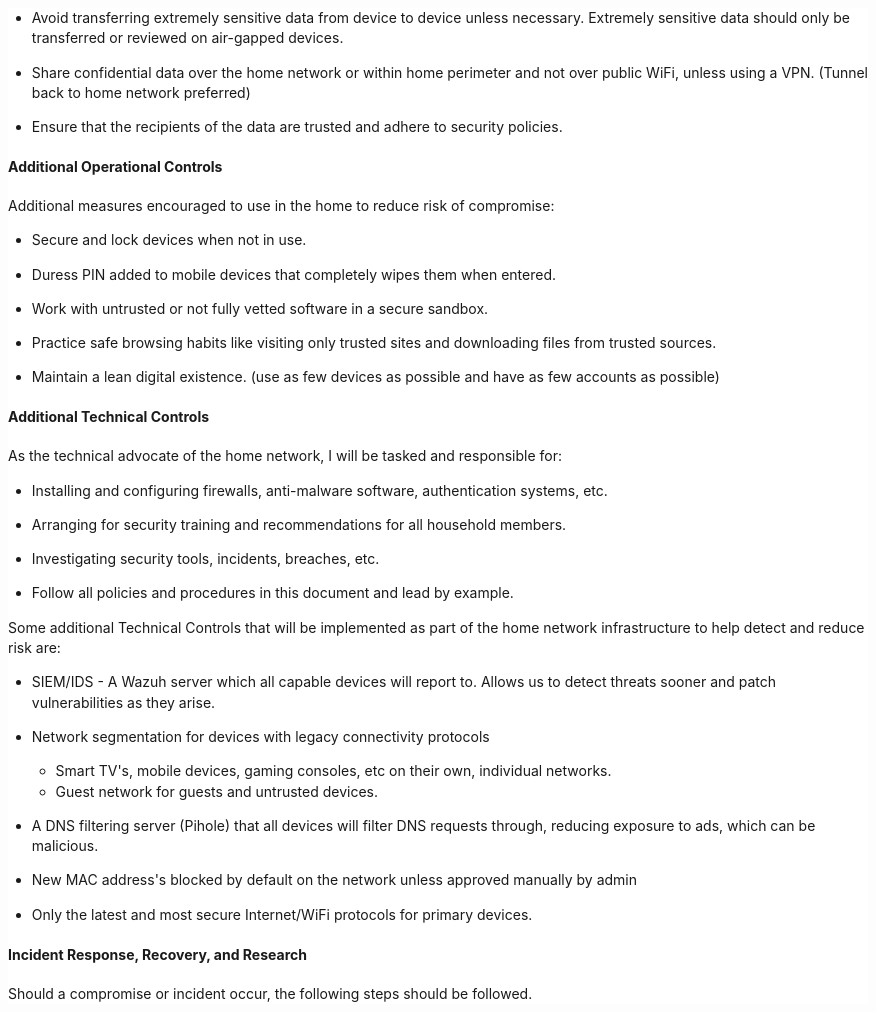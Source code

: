 - Avoid transferring extremely sensitive data from device to device unless necessary. Extremely sensitive data should only be transferred or reviewed on air-gapped devices. 

- Share confidential data over the home network or within home perimeter and not over public WiFi, unless using a VPN. (Tunnel back to home network preferred)

- Ensure that the recipients of the data are trusted and adhere to security policies.



#### Additional Operational Controls

Additional measures encouraged to use in the home to reduce risk of compromise:

- Secure and lock devices when not in use. 

- Duress PIN added to mobile devices that completely wipes them when entered. 

- Work with untrusted or not fully vetted software in a secure sandbox.
  
- Practice safe browsing habits like visiting only trusted sites and downloading files from trusted sources.
  
- Maintain a lean digital existence. (use as few devices as possible and have as few accounts as possible)



#### Additional Technical Controls

As the technical advocate of the home network, I will be tasked and responsible for:

- Installing and configuring firewalls, anti-malware software, authentication systems, etc.
  
- Arranging for security training and recommendations for all household members.
  
- Investigating security tools, incidents, breaches, etc. 
  
- Follow all policies and procedures in this document and lead by example.

Some additional Technical Controls that will be implemented as part of the home network infrastructure to help detect and reduce risk are:

- SIEM/IDS - A Wazuh server which all capable devices will report to. Allows us to detect threats sooner and patch vulnerabilities as they arise. 
  
- Network segmentation for devices with legacy connectivity protocols
	- Smart TV's, mobile devices, gaming consoles, etc on their own, individual networks. 
	- Guest network for guests and untrusted devices. 
	  
- A DNS filtering server (Pihole) that all devices will filter DNS requests through, reducing exposure to ads, which can be malicious. 
  
- New MAC address's blocked by default on the network unless approved manually by admin

- Only the latest and most secure Internet/WiFi protocols for primary devices. 



#### Incident Response, Recovery, and Research

Should a compromise or incident occur, the following steps should be followed. 
